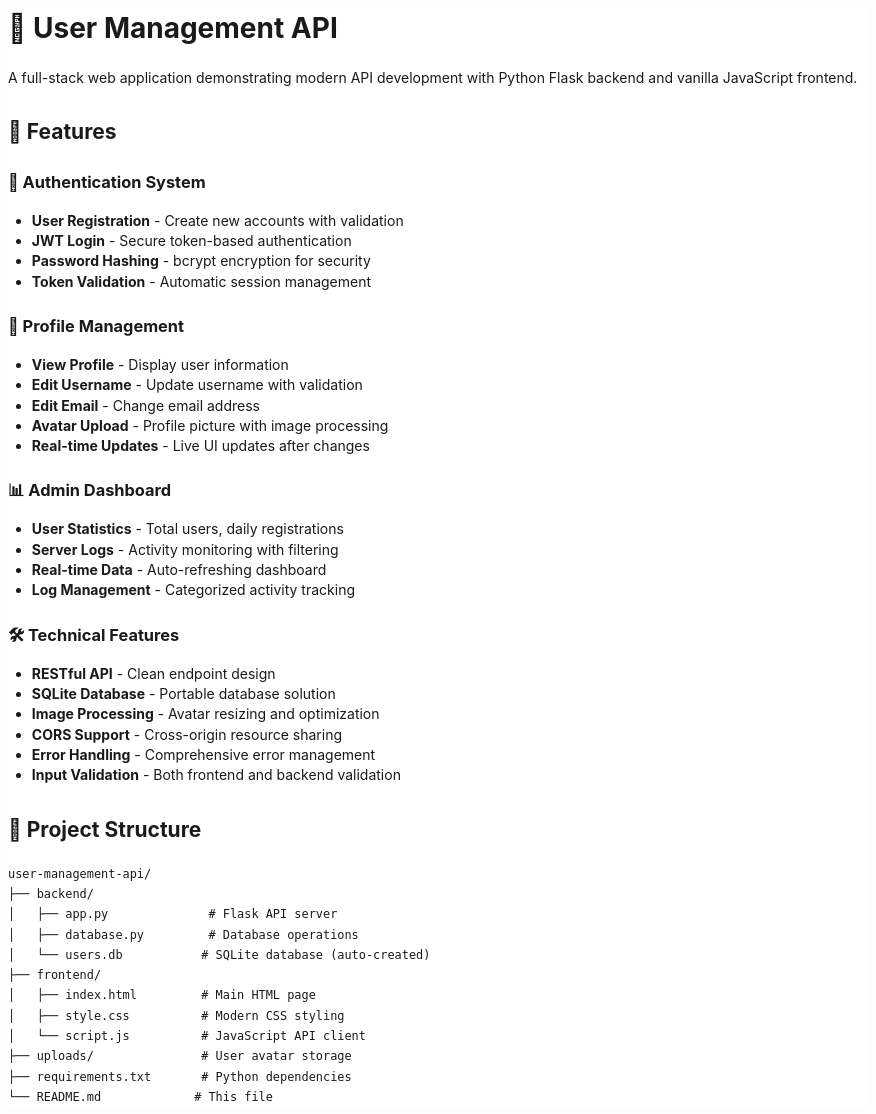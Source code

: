 # 👤 User Management API

A full-stack web application demonstrating modern API development with Python Flask backend and vanilla JavaScript frontend.

## 🚀 Features

### 🔐 Authentication System
- **User Registration** - Create new accounts with validation
- **JWT Login** - Secure token-based authentication
- **Password Hashing** - bcrypt encryption for security
- **Token Validation** - Automatic session management

### 👤 Profile Management
- **View Profile** - Display user information
- **Edit Username** - Update username with validation
- **Edit Email** - Change email address
- **Avatar Upload** - Profile picture with image processing
- **Real-time Updates** - Live UI updates after changes

### 📊 Admin Dashboard
- **User Statistics** - Total users, daily registrations
- **Server Logs** - Activity monitoring with filtering
- **Real-time Data** - Auto-refreshing dashboard
- **Log Management** - Categorized activity tracking

### 🛠️ Technical Features
- **RESTful API** - Clean endpoint design
- **SQLite Database** - Portable database solution
- **Image Processing** - Avatar resizing and optimization
- **CORS Support** - Cross-origin resource sharing
- **Error Handling** - Comprehensive error management
- **Input Validation** - Both frontend and backend validation

## 📁 Project Structure

```
user-management-api/
├── backend/
│   ├── app.py              # Flask API server
│   ├── database.py         # Database operations
│   └── users.db           # SQLite database (auto-created)
├── frontend/
│   ├── index.html         # Main HTML page
│   ├── style.css          # Modern CSS styling
│   └── script.js          # JavaScript API client
├── uploads/               # User avatar storage
├── requirements.txt       # Python dependencies
└── README.md             # This file
```
